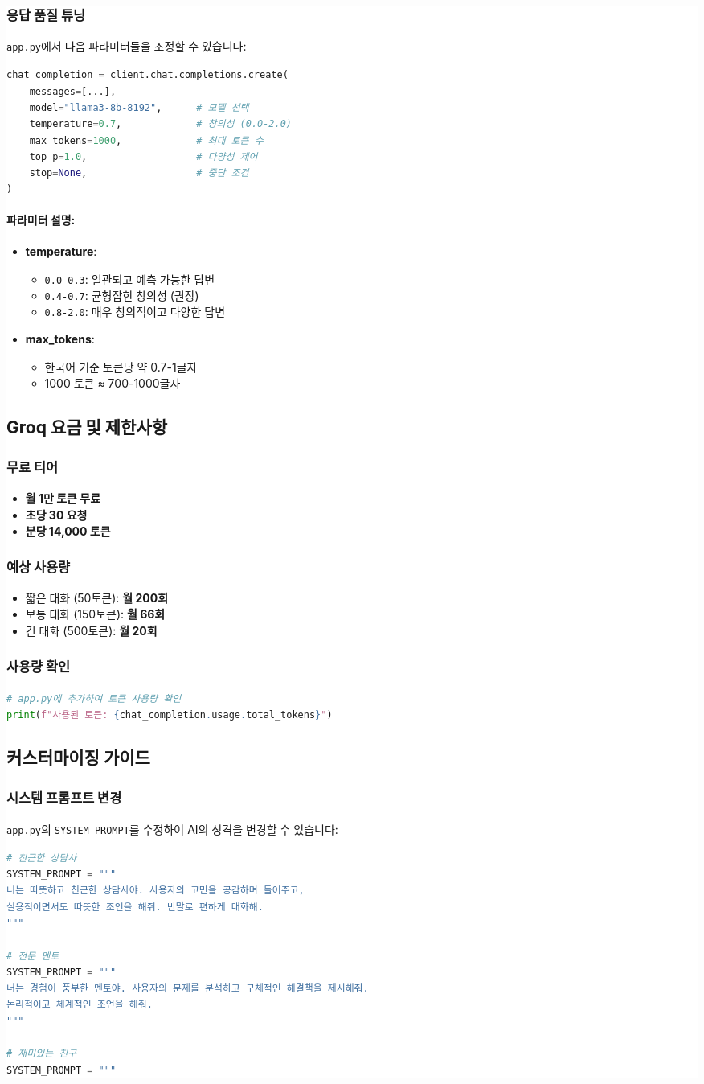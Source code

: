 ### 응답 품질 튜닝

`app.py`에서 다음 파라미터들을 조정할 수 있습니다:

```python
chat_completion = client.chat.completions.create(
    messages=[...],
    model="llama3-8b-8192",      # 모델 선택
    temperature=0.7,             # 창의성 (0.0-2.0)
    max_tokens=1000,             # 최대 토큰 수
    top_p=1.0,                   # 다양성 제어
    stop=None,                   # 중단 조건
)
```

#### 파라미터 설명:
- **temperature**: 
  - `0.0-0.3`: 일관되고 예측 가능한 답변
  - `0.4-0.7`: 균형잡힌 창의성 (권장)
  - `0.8-2.0`: 매우 창의적이고 다양한 답변

- **max_tokens**: 
  - 한국어 기준 토큰당 약 0.7-1글자
  - 1000 토큰 ≈ 700-1000글자

## Groq 요금 및 제한사항

### 무료 티어
- **월 1만 토큰 무료**
- **초당 30 요청**
- **분당 14,000 토큰**

### 예상 사용량
- 짧은 대화 (50토큰): **월 200회**
- 보통 대화 (150토큰): **월 66회**
- 긴 대화 (500토큰): **월 20회**

### 사용량 확인
```python
# app.py에 추가하여 토큰 사용량 확인
print(f"사용된 토큰: {chat_completion.usage.total_tokens}")
```

## 커스터마이징 가이드

### 시스템 프롬프트 변경

`app.py`의 `SYSTEM_PROMPT`를 수정하여 AI의 성격을 변경할 수 있습니다:

```python
# 친근한 상담사
SYSTEM_PROMPT = """
너는 따뜻하고 친근한 상담사야. 사용자의 고민을 공감하며 들어주고, 
실용적이면서도 따뜻한 조언을 해줘. 반말로 편하게 대화해.
"""

# 전문 멘토
SYSTEM_PROMPT = """
너는 경험이 풍부한 멘토야. 사용자의 문제를 분석하고 구체적인 해결책을 제시해줘.
논리적이고 체계적인 조언을 해줘.
"""

# 재미있는 친구
SYSTEM_PROMPT = """
```